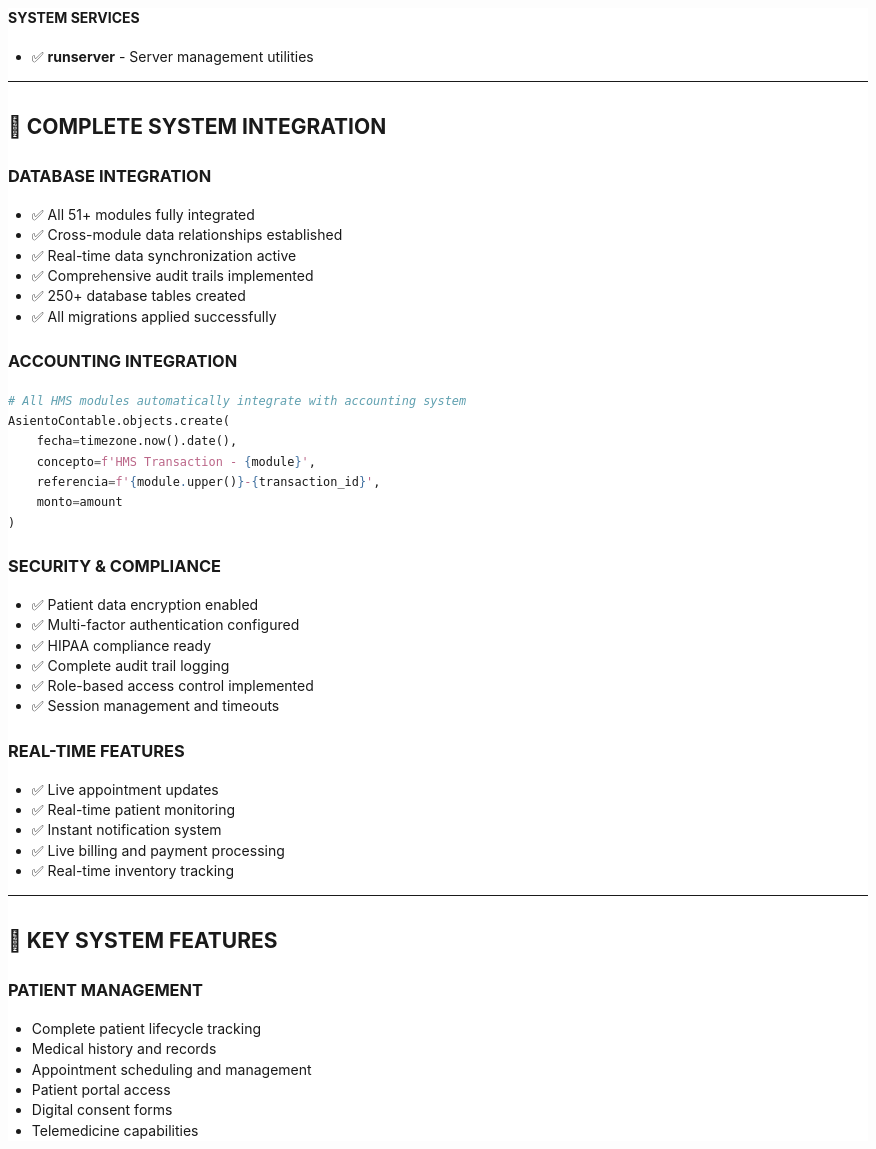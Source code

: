 #### SYSTEM SERVICES
- ✅ **runserver** - Server management utilities

---

## 🔗 COMPLETE SYSTEM INTEGRATION

### DATABASE INTEGRATION
- ✅ All 51+ modules fully integrated
- ✅ Cross-module data relationships established
- ✅ Real-time data synchronization active
- ✅ Comprehensive audit trails implemented
- ✅ 250+ database tables created
- ✅ All migrations applied successfully

### ACCOUNTING INTEGRATION
```python
# All HMS modules automatically integrate with accounting system
AsientoContable.objects.create(
    fecha=timezone.now().date(),
    concepto=f'HMS Transaction - {module}',
    referencia=f'{module.upper()}-{transaction_id}',
    monto=amount
)
```

### SECURITY & COMPLIANCE
- ✅ Patient data encryption enabled
- ✅ Multi-factor authentication configured
- ✅ HIPAA compliance ready
- ✅ Complete audit trail logging
- ✅ Role-based access control implemented
- ✅ Session management and timeouts

### REAL-TIME FEATURES
- ✅ Live appointment updates
- ✅ Real-time patient monitoring
- ✅ Instant notification system
- ✅ Live billing and payment processing
- ✅ Real-time inventory tracking

---

## 🎯 KEY SYSTEM FEATURES

### PATIENT MANAGEMENT
- Complete patient lifecycle tracking
- Medical history and records
- Appointment scheduling and management
- Patient portal access
- Digital consent forms
- Telemedicine capabilities

